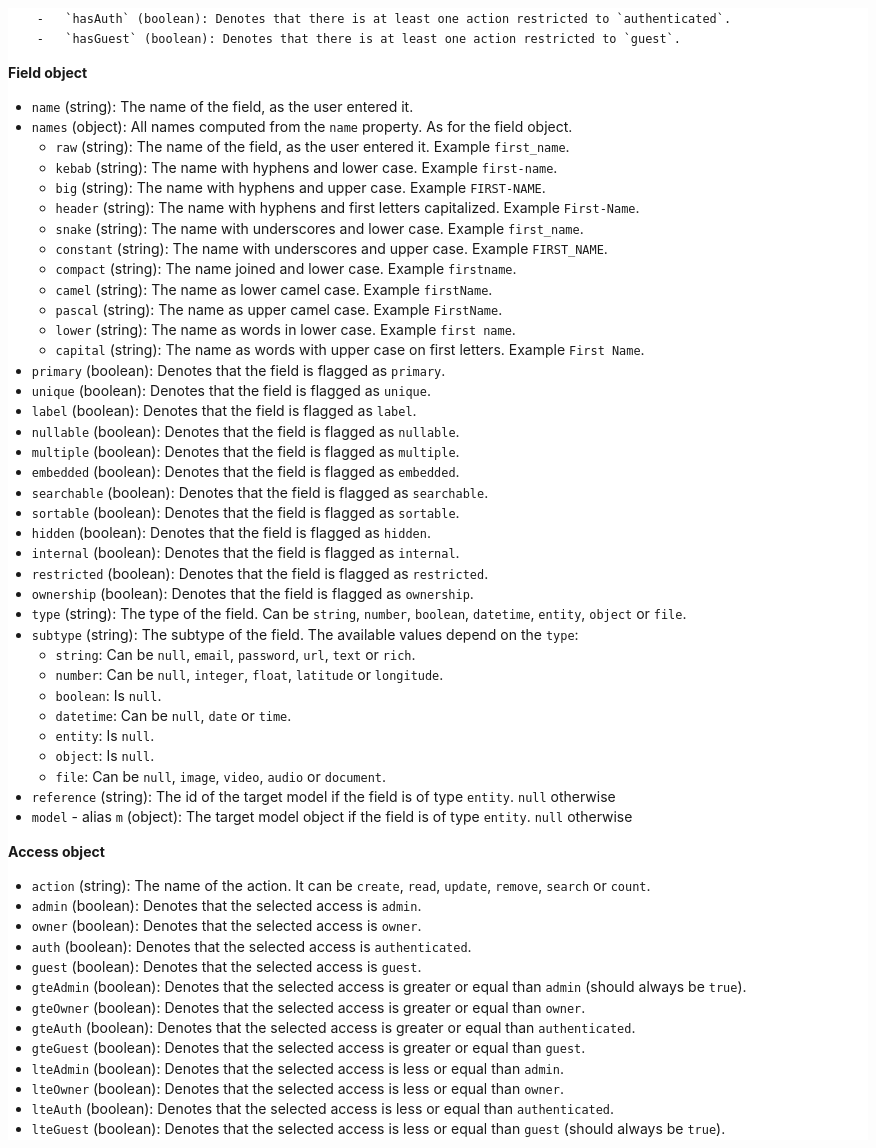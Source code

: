         -   `hasAuth` (boolean): Denotes that there is at least one action restricted to `authenticated`.
        -   `hasGuest` (boolean): Denotes that there is at least one action restricted to `guest`.

**Field object**

-   `name` (string): The name of the field, as the user entered it.
-   `names` (object): All names computed from the `name` property. As for the field object.
    -   `raw` (string): The name of the field, as the user entered it. Example `first_name`.
    -   `kebab` (string): The name with hyphens and lower case. Example `first-name`.
    -   `big` (string): The name with hyphens and upper case. Example `FIRST-NAME`.
    -   `header` (string): The name with hyphens and first letters capitalized. Example `First-Name`.
    -   `snake` (string): The name with underscores and lower case. Example `first_name`.
    -   `constant` (string): The name with underscores and upper case. Example `FIRST_NAME`.
    -   `compact` (string): The name joined and lower case. Example `firstname`.
    -   `camel` (string): The name as lower camel case. Example `firstName`.
    -   `pascal` (string): The name as upper camel case. Example `FirstName`.
    -   `lower` (string): The name as words in lower case. Example `first name`.
    -   `capital` (string): The name as words with upper case on first letters. Example `First Name`.
-   `primary` (boolean): Denotes that the field is flagged as `primary`.
-   `unique` (boolean): Denotes that the field is flagged as `unique`.
-   `label` (boolean): Denotes that the field is flagged as `label`.
-   `nullable` (boolean): Denotes that the field is flagged as `nullable`.
-   `multiple` (boolean): Denotes that the field is flagged as `multiple`.
-   `embedded` (boolean): Denotes that the field is flagged as `embedded`.
-   `searchable` (boolean): Denotes that the field is flagged as `searchable`.
-   `sortable` (boolean): Denotes that the field is flagged as `sortable`.
-   `hidden` (boolean): Denotes that the field is flagged as `hidden`.
-   `internal` (boolean): Denotes that the field is flagged as `internal`.
-   `restricted` (boolean): Denotes that the field is flagged as `restricted`.
-   `ownership` (boolean): Denotes that the field is flagged as `ownership`.
-   `type` (string): The type of the field. Can be `string`, `number`, `boolean`, `datetime`, `entity`, `object` or `file`.
-   `subtype` (string): The subtype of the field. The available values depend on the `type`:
    -   `string`: Can be `null`, `email`, `password`, `url`, `text` or `rich`.
    -   `number`: Can be `null`, `integer`, `float`, `latitude` or `longitude`.
    -   `boolean`: Is `null`.
    -   `datetime`: Can be `null`, `date` or `time`.
    -   `entity`: Is `null`.
    -   `object`: Is `null`.
    -   `file`: Can be `null`, `image`, `video`, `audio` or `document`.
-   `reference` (string): The id of the target model if the field is of type `entity`. `null` otherwise
-   `model` - alias `m` (object): The target model object if the field is of type `entity`. `null` otherwise

**Access object**

-   `action` (string): The name of the action. It can be `create`, `read`, `update`, `remove`, `search` or `count`.
-   `admin` (boolean): Denotes that the selected access is `admin`.
-   `owner` (boolean): Denotes that the selected access is `owner`.
-   `auth` (boolean): Denotes that the selected access is `authenticated`.
-   `guest` (boolean): Denotes that the selected access is `guest`.
-   `gteAdmin` (boolean): Denotes that the selected access is greater or equal than `admin` (should always be `true`).
-   `gteOwner` (boolean): Denotes that the selected access is greater or equal than `owner`.
-   `gteAuth` (boolean): Denotes that the selected access is greater or equal than `authenticated`.
-   `gteGuest` (boolean): Denotes that the selected access is greater or equal than `guest`.
-   `lteAdmin` (boolean): Denotes that the selected access is less or equal than `admin`.
-   `lteOwner` (boolean): Denotes that the selected access is less or equal than `owner`.
-   `lteAuth` (boolean): Denotes that the selected access is less or equal than `authenticated`.
-   `lteGuest` (boolean): Denotes that the selected access is less or equal than `guest` (should always be `true`).
